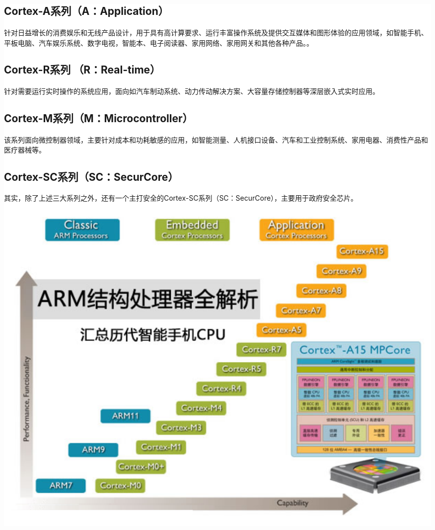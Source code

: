 ## Cortex-A系列（A：Application）

针对日益增长的消费娱乐和无线产品设计，用于具有高计算要求、运行丰富操作系统及提供交互媒体和图形体验的应用领域，如智能手机、平板电脑、汽车娱乐系统、数字电视，智能本、电子阅读器、家用网络、家用网关和其他各种产品。。

## Cortex-R系列 （R：Real-time）

针对需要运行实时操作的系统应用，面向如汽车制动系统、动力传动解决方案、大容量存储控制器等深层嵌入式实时应用。

## Cortex-M系列（M：Microcontroller）

该系列面向微控制器领域，主要针对成本和功耗敏感的应用，如智能测量、人机接口设备、汽车和工业控制系统、家用电器、消费性产品和医疗器械等。

## Cortex-SC系列（SC：SecurCore）

其实，除了上述三大系列之外，还有一个主打安全的Cortex-SC系列（SC：SecurCore），主要用于政府安全芯片。

![](assets/Pasted%20image%2020230624143129.png)
